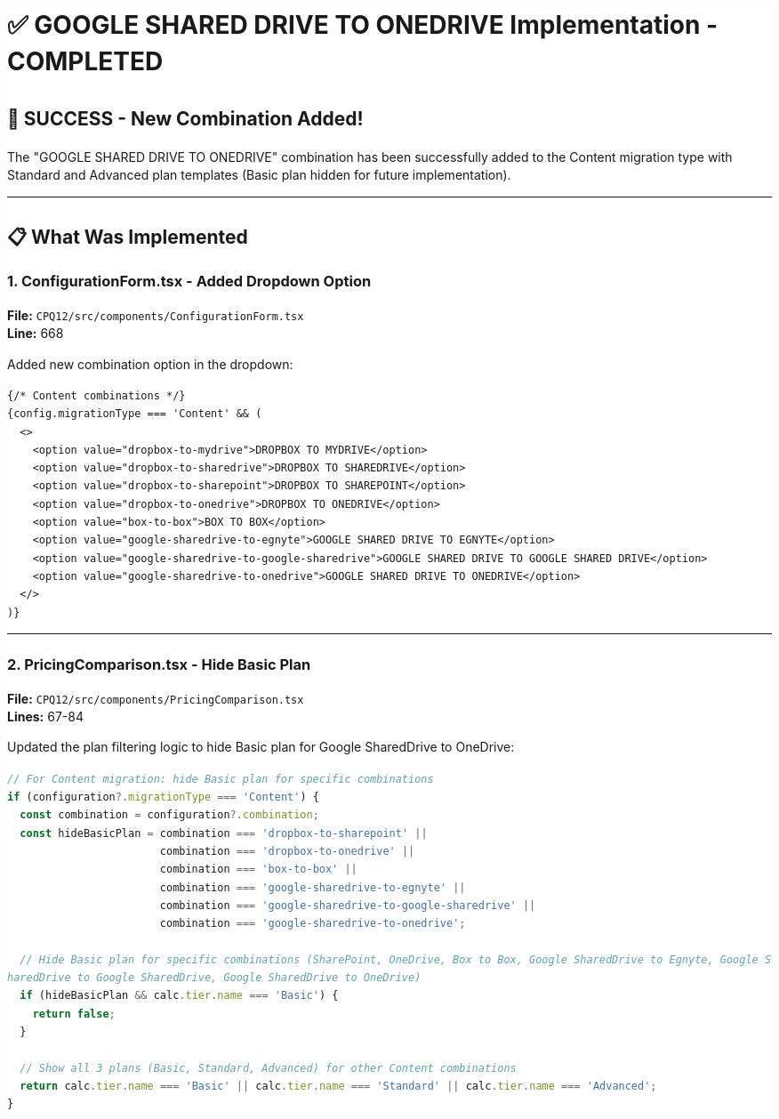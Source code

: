 # ✅ GOOGLE SHARED DRIVE TO ONEDRIVE Implementation - COMPLETED

## 🎉 **SUCCESS - New Combination Added!**

The "GOOGLE SHARED DRIVE TO ONEDRIVE" combination has been successfully added to the Content migration type with Standard and Advanced plan templates (Basic plan hidden for future implementation).

---

## 📋 **What Was Implemented**

### **1. ConfigurationForm.tsx - Added Dropdown Option**
**File:** `CPQ12/src/components/ConfigurationForm.tsx`  
**Line:** 668

Added new combination option in the dropdown:
```tsx
{/* Content combinations */}
{config.migrationType === 'Content' && (
  <>
    <option value="dropbox-to-mydrive">DROPBOX TO MYDRIVE</option>
    <option value="dropbox-to-sharedrive">DROPBOX TO SHAREDRIVE</option>
    <option value="dropbox-to-sharepoint">DROPBOX TO SHAREPOINT</option>
    <option value="dropbox-to-onedrive">DROPBOX TO ONEDRIVE</option>
    <option value="box-to-box">BOX TO BOX</option>
    <option value="google-sharedrive-to-egnyte">GOOGLE SHARED DRIVE TO EGNYTE</option>
    <option value="google-sharedrive-to-google-sharedrive">GOOGLE SHARED DRIVE TO GOOGLE SHARED DRIVE</option>
    <option value="google-sharedrive-to-onedrive">GOOGLE SHARED DRIVE TO ONEDRIVE</option>
  </>
)}
```

---

### **2. PricingComparison.tsx - Hide Basic Plan**
**File:** `CPQ12/src/components/PricingComparison.tsx`  
**Lines:** 67-84

Updated the plan filtering logic to hide Basic plan for Google SharedDrive to OneDrive:
```typescript
// For Content migration: hide Basic plan for specific combinations
if (configuration?.migrationType === 'Content') {
  const combination = configuration?.combination;
  const hideBasicPlan = combination === 'dropbox-to-sharepoint' || 
                        combination === 'dropbox-to-onedrive' ||
                        combination === 'box-to-box' ||
                        combination === 'google-sharedrive-to-egnyte' ||
                        combination === 'google-sharedrive-to-google-sharedrive' ||
                        combination === 'google-sharedrive-to-onedrive';
  
  // Hide Basic plan for specific combinations (SharePoint, OneDrive, Box to Box, Google SharedDrive to Egnyte, Google SharedDrive to Google SharedDrive, Google SharedDrive to OneDrive)
  if (hideBasicPlan && calc.tier.name === 'Basic') {
    return false;
  }
  
  // Show all 3 plans (Basic, Standard, Advanced) for other Content combinations
  return calc.tier.name === 'Basic' || calc.tier.name === 'Standard' || calc.tier.name === 'Advanced';
}
```